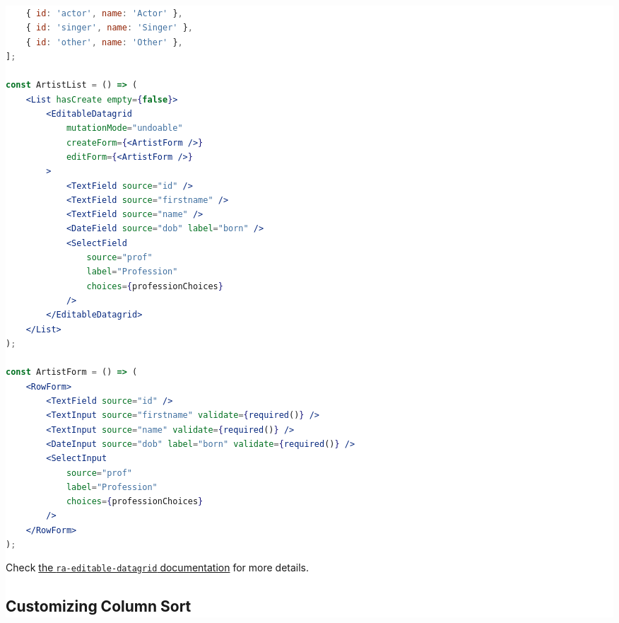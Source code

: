 ```jsx
    { id: 'actor', name: 'Actor' },
    { id: 'singer', name: 'Singer' },
    { id: 'other', name: 'Other' },
];

const ArtistList = () => (
    <List hasCreate empty={false}>
        <EditableDatagrid
            mutationMode="undoable"
            createForm={<ArtistForm />}
            editForm={<ArtistForm />}
        >
            <TextField source="id" />
            <TextField source="firstname" />
            <TextField source="name" />
            <DateField source="dob" label="born" />
            <SelectField
                source="prof"
                label="Profession"
                choices={professionChoices}
            />
        </EditableDatagrid>
    </List>
);

const ArtistForm = () => (
    <RowForm>
        <TextField source="id" />
        <TextInput source="firstname" validate={required()} />
        <TextInput source="name" validate={required()} />
        <DateInput source="dob" label="born" validate={required()} />
        <SelectInput
            source="prof"
            label="Profession"
            choices={professionChoices}
        />
    </RowForm>
);
```

Check [the `ra-editable-datagrid` documentation](https://marmelab.com/ra-enterprise/modules/ra-editable-datagrid) for more details.


## Customizing Column Sort

<video controls autoplay playsinline muted loop>
  <source src="./img/sort-column-header.webm" type="video/webm"/>
  <source src="./img/sort-column-header.mp4" type="video/mp4"/>
  Your browser does not support the video tag.
</video>
